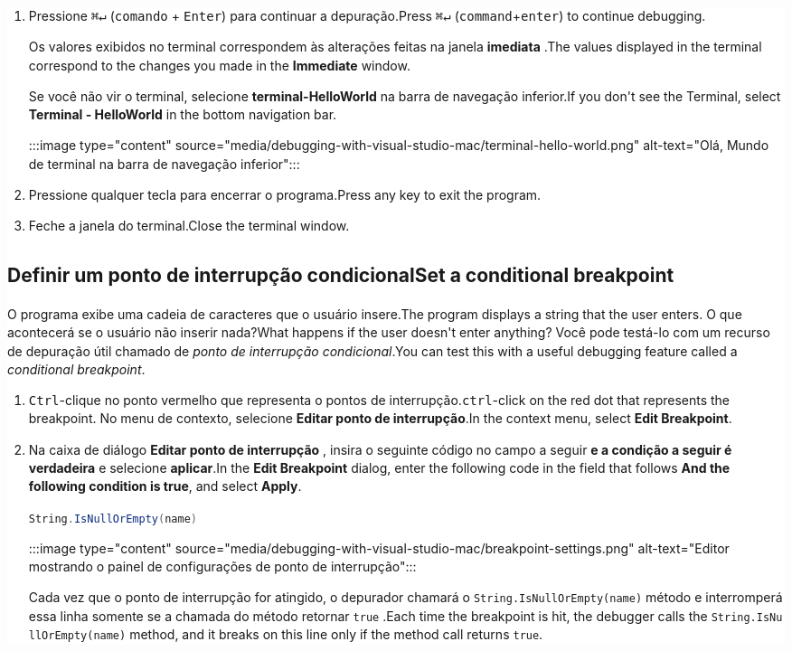 1. <span data-ttu-id="a5ee1-142">Pressione <kbd>⌘</kbd><kbd>↵</kbd> (<kbd>comando</kbd> + <kbd>Enter</kbd>) para continuar a depuração.</span><span class="sxs-lookup"><span data-stu-id="a5ee1-142">Press <kbd>⌘</kbd><kbd>↵</kbd> (<kbd>command</kbd>+<kbd>enter</kbd>) to continue debugging.</span></span>

   <span data-ttu-id="a5ee1-143">Os valores exibidos no terminal correspondem às alterações feitas na janela **imediata** .</span><span class="sxs-lookup"><span data-stu-id="a5ee1-143">The values displayed in the terminal correspond to the changes you made in the **Immediate** window.</span></span>

   <span data-ttu-id="a5ee1-144">Se você não vir o terminal, selecione **terminal-HelloWorld** na barra de navegação inferior.</span><span class="sxs-lookup"><span data-stu-id="a5ee1-144">If you don't see the Terminal, select **Terminal - HelloWorld** in the bottom navigation bar.</span></span>

   :::image type="content" source="media/debugging-with-visual-studio-mac/terminal-hello-world.png" alt-text="Olá, Mundo de terminal na barra de navegação inferior":::

1. <span data-ttu-id="a5ee1-146">Pressione qualquer tecla para encerrar o programa.</span><span class="sxs-lookup"><span data-stu-id="a5ee1-146">Press any key to exit the program.</span></span>

1. <span data-ttu-id="a5ee1-147">Feche a janela do terminal.</span><span class="sxs-lookup"><span data-stu-id="a5ee1-147">Close the terminal window.</span></span>

## <a name="set-a-conditional-breakpoint"></a><span data-ttu-id="a5ee1-148">Definir um ponto de interrupção condicional</span><span class="sxs-lookup"><span data-stu-id="a5ee1-148">Set a conditional breakpoint</span></span>

<span data-ttu-id="a5ee1-149">O programa exibe uma cadeia de caracteres que o usuário insere.</span><span class="sxs-lookup"><span data-stu-id="a5ee1-149">The program displays a string that the user enters.</span></span> <span data-ttu-id="a5ee1-150">O que acontecerá se o usuário não inserir nada?</span><span class="sxs-lookup"><span data-stu-id="a5ee1-150">What happens if the user doesn't enter anything?</span></span> <span data-ttu-id="a5ee1-151">Você pode testá-lo com um recurso de depuração útil chamado de *ponto de interrupção condicional*.</span><span class="sxs-lookup"><span data-stu-id="a5ee1-151">You can test this with a useful debugging feature called a *conditional breakpoint*.</span></span>

1. <span data-ttu-id="a5ee1-152"><kbd>Ctrl</kbd>-clique no ponto vermelho que representa o pontos de interrupção.</span><span class="sxs-lookup"><span data-stu-id="a5ee1-152"><kbd>ctrl</kbd>-click on the red dot that represents the breakpoint.</span></span> <span data-ttu-id="a5ee1-153">No menu de contexto, selecione **Editar ponto de interrupção**.</span><span class="sxs-lookup"><span data-stu-id="a5ee1-153">In the context menu, select **Edit Breakpoint**.</span></span>

1. <span data-ttu-id="a5ee1-154">Na caixa de diálogo **Editar ponto de interrupção** , insira o seguinte código no campo a seguir **e a condição a seguir é verdadeira** e selecione **aplicar**.</span><span class="sxs-lookup"><span data-stu-id="a5ee1-154">In the **Edit Breakpoint** dialog, enter the following code in the field that follows **And the following condition is true**, and select **Apply**.</span></span>

   ```csharp
   String.IsNullOrEmpty(name)
   ```

   :::image type="content" source="media/debugging-with-visual-studio-mac/breakpoint-settings.png" alt-text="Editor mostrando o painel de configurações de ponto de interrupção":::

   <span data-ttu-id="a5ee1-156">Cada vez que o ponto de interrupção for atingido, o depurador chamará o `String.IsNullOrEmpty(name)` método e interromperá essa linha somente se a chamada do método retornar `true` .</span><span class="sxs-lookup"><span data-stu-id="a5ee1-156">Each time the breakpoint is hit, the debugger calls the `String.IsNullOrEmpty(name)` method, and it breaks on this line only if the method call returns `true`.</span></span>
